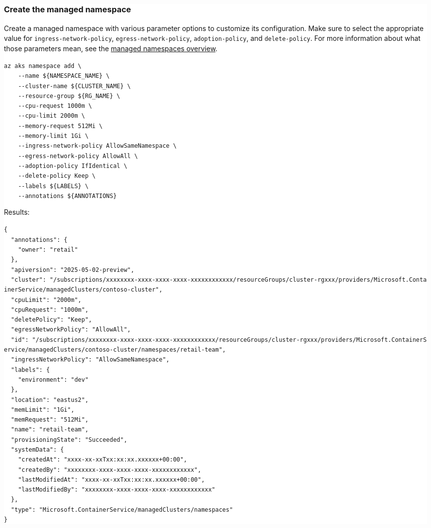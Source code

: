 ### Create the managed namespace

Create a managed namespace with various parameter options to customize its configuration. Make sure to select the appropriate value for `ingress-network-policy`, `egress-network-policy`, `adoption-policy`, and `delete-policy`. For more information about what those parameters mean, see the [managed namespaces overview][aks-managed-namespaces-overview].

```azurecli
az aks namespace add \
    --name ${NAMESPACE_NAME} \
    --cluster-name ${CLUSTER_NAME} \
    --resource-group ${RG_NAME} \
    --cpu-request 1000m \
    --cpu-limit 2000m \
    --memory-request 512Mi \
    --memory-limit 1Gi \
    --ingress-network-policy AllowSameNamespace \
    --egress-network-policy AllowAll \
    --adoption-policy IfIdentical \
    --delete-policy Keep \
    --labels ${LABELS} \
    --annotations ${ANNOTATIONS}
```

Results:



```output
{
  "annotations": {
    "owner": "retail"
  },
  "apiversion": "2025-05-02-preview",
  "cluster": "/subscriptions/xxxxxxxx-xxxx-xxxx-xxxx-xxxxxxxxxxxx/resourceGroups/cluster-rgxxx/providers/Microsoft.ContainerService/managedClusters/contoso-cluster",
  "cpuLimit": "2000m",
  "cpuRequest": "1000m",
  "deletePolicy": "Keep",
  "egressNetworkPolicy": "AllowAll",
  "id": "/subscriptions/xxxxxxxx-xxxx-xxxx-xxxx-xxxxxxxxxxxx/resourceGroups/cluster-rgxxx/providers/Microsoft.ContainerService/managedClusters/contoso-cluster/namespaces/retail-team",
  "ingressNetworkPolicy": "AllowSameNamespace",
  "labels": {
    "environment": "dev"
  },
  "location": "eastus2",
  "memLimit": "1Gi",
  "memRequest": "512Mi",
  "name": "retail-team",
  "provisioningState": "Succeeded",
  "systemData": {
    "createdAt": "xxxx-xx-xxTxx:xx:xx.xxxxxx+00:00",
    "createdBy": "xxxxxxxx-xxxx-xxxx-xxxx-xxxxxxxxxxxx",
    "lastModifiedAt": "xxxx-xx-xxTxx:xx:xx.xxxxxx+00:00",
    "lastModifiedBy": "xxxxxxxx-xxxx-xxxx-xxxx-xxxxxxxxxxxx"
  },
  "type": "Microsoft.ContainerService/managedClusters/namespaces"
}
```


[create-azure-subscription]: https://azure.microsoft.com/free/?WT.mc_id=A261C142F
[cluster-autoscaler]: cluster-autoscaler.md
[node-auto-provisioning]: node-autoprovision.md
[quick-automatic-managed-network]: automatic/quick-automatic-managed-network.md
[deployment-safeguards]: deployment-safeguards.md
[azure-rbac-k8s]: manage-azure-rbac.md
[install-azure-cli]: /cli/azure/install-azure-cli
[azure-cli-extensions]: /cli/azure/azure-cli-extensions-overview
[aks-preview-api-lifecycle]: /azure/aks/concepts-preview-api-life-cycle
[az-feature-register]: /cli/azure/feature#az_feature_register
[az-feature-show]: /cli/azure/feature#az_feature_show
[az-provider-register]: /cli/azure/provider#az_provider_register
[azure-portal]: https://portal.azure.com
[aks-managed-namespace-rbac-reader]: /azure/role-based-access-control/built-in-roles/containers#azure-kubernetes-service-namespace-rbac-reader
[aks-managed-namespace-rbac-writer]: /azure/role-based-access-control/built-in-roles/containers#azure-kubernetes-service-namespace-rbac-writer
[aks-managed-namespace-rbac-admin]: /azure/role-based-access-control/built-in-roles/containers#azure-kubernetes-service-namespace-rbac-admin
[aks-network-policies]: use-network-policies.md
[aks-network-policy-options]: use-network-policies.md#network-policy-options-in-aks
[aks-resource-quotas]: operator-best-practices-scheduler.md#enforce-resource-quotas
[aks-managed-namespaces-overview]: managed-namespaces.md
[aks-managed-namespaces-roles]: managed-namespaces.md#managed-namespaces-built-in-roles